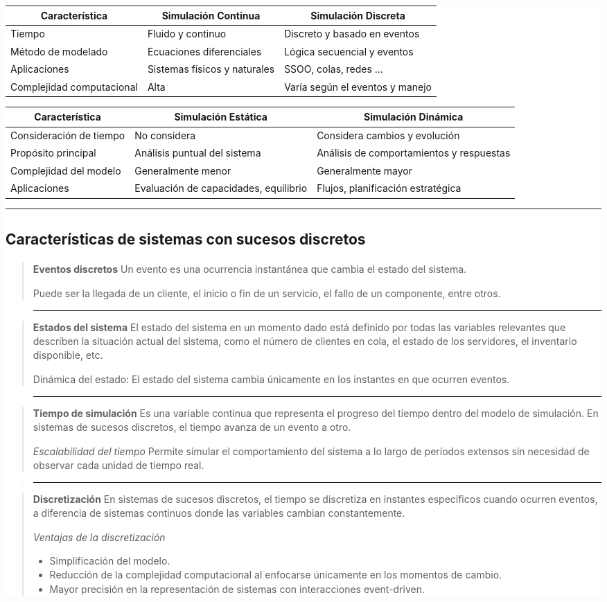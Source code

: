 | Característica            | Simulación Continua          | Simulación Discreta             |
| ------------------------- | ---------------------------- | ------------------------------- |
| Tiempo                    | Fluido y continuo            | Discreto y basado en eventos    |
| Método de modelado        | Ecuaciones diferenciales     | Lógica secuencial y eventos     |
| Aplicaciones              | Sistemas físicos y naturales | SSOO, colas, redes …            |
| Complejidad computacional | Alta                         | Varía según el eventos y manejo |

| Característica          | Simulación Estática                   | Simulación Dinámica                      |
| ----------------------- | ------------------------------------- | ---------------------------------------- |
| Consideración de tiempo | No considera                          | Considera cambios y evolución            |
| Propósito principal     | Análisis puntual del sistema          | Análisis de comportamientos y respuestas |
| Complejidad del modelo  | Generalmente menor                    | Generalmente mayor                       |
| Aplicaciones            | Evaluación de capacidades, equilibrio | Flujos, planificación estratégica        |

---

## Características de sistemas con sucesos discretos

> **Eventos discretos**
> Un evento es una ocurrencia instantánea que cambia el estado del sistema.
> 
> Puede ser la llegada de un cliente, el inicio o fin de un servicio, el fallo de un componente, entre otros.

> ---

> **Estados del sistema**
> El estado del sistema en un momento dado está definido por todas las variables relevantes que describen la situación actual del sistema, como el número de clientes en cola, el estado de los servidores, el inventario disponible, etc.
> 
> Dinámica del estado: El estado del sistema cambia únicamente en los instantes en que ocurren eventos.

> ---

> **Tiempo de simulación**
> Es una variable continua que representa el progreso del tiempo dentro del modelo de simulación. En sistemas de sucesos discretos, el tiempo avanza de un evento a otro.
> 
> *Escalabilidad del tiempo*
> Permite simular el comportamiento del sistema a lo largo de períodos extensos sin necesidad de observar cada unidad de tiempo real.

> ---

> **Discretización**
> En sistemas de sucesos discretos, el tiempo se discretiza en instantes específicos cuando ocurren eventos, a diferencia de sistemas continuos donde las variables cambian constantemente.
> 
> *Ventajas de la discretización*
> - Simplificación del modelo.
> - Reducción de la complejidad computacional al enfocarse únicamente en los momentos de cambio.
> - Mayor precisión en la representación de sistemas con interacciones event-driven.

